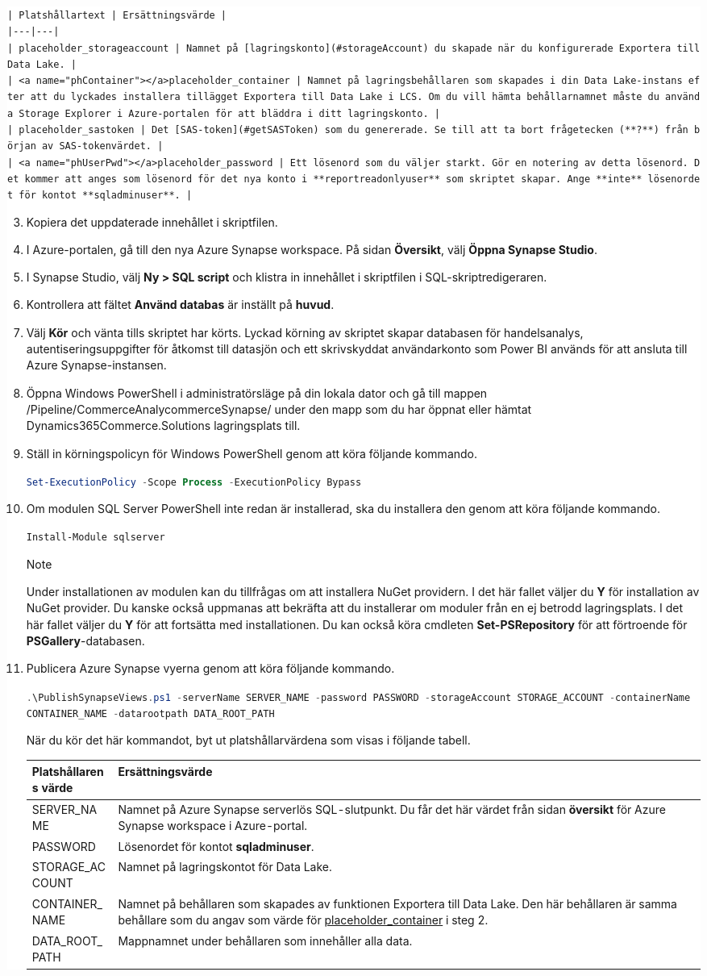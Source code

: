     | Platshållartext | Ersättningsvärde |
    |---|---|
    | placeholder_storageaccount | Namnet på [lagringskonto](#storageAccount) du skapade när du konfigurerade Exportera till Data Lake. |
    | <a name="phContainer"></a>placeholder_container | Namnet på lagringsbehållaren som skapades i din Data Lake-instans efter att du lyckades installera tillägget Exportera till Data Lake i LCS. Om du vill hämta behållarnamnet måste du använda Storage Explorer i Azure-portalen för att bläddra i ditt lagringskonto. |
    | placeholder_sastoken | Det [SAS-token](#getSASToken) som du genererade. Se till att ta bort frågetecken (**?**) från början av SAS-tokenvärdet. |
    | <a name="phUserPwd"></a>placeholder_password | Ett lösenord som du väljer starkt. Gör en notering av detta lösenord. Det kommer att anges som lösenord för det nya konto i **reportreadonlyuser** som skriptet skapar. Ange **inte** lösenordet för kontot **sqladminuser**. |

3. Kopiera det uppdaterade innehållet i skriptfilen.
4. I Azure-portalen, gå till den nya Azure Synapse workspace. På sidan **Översikt**, välj **Öppna Synapse Studio**.
5. I Synapse Studio, välj **Ny \> SQL script** och klistra in innehållet i skriptfilen i SQL-skriptredigeraren.
6. Kontrollera att fältet **Använd databas** är inställt på **huvud**.
7. Välj **Kör** och vänta tills skriptet har körts. Lyckad körning av skriptet skapar databasen för handelsanalys, autentiseringsuppgifter för åtkomst till datasjön och ett skrivskyddat användarkonto som Power BI används för att ansluta till Azure Synapse-instansen.
8. Öppna Windows PowerShell i administratörsläge på din lokala dator och gå till mappen /Pipeline/CommerceAnalycommerceSynapse/ under den mapp som du har öppnat eller hämtat Dynamics365Commerce.Solutions lagringsplats till.
9. Ställ in körningspolicyn för Windows PowerShell genom att köra följande kommando.

    ```powershell
    Set-ExecutionPolicy -Scope Process -ExecutionPolicy Bypass
    ```

10. Om modulen SQL Server PowerShell inte redan är installerad, ska du installera den genom att köra följande kommando.

    ```powershell
    Install-Module sqlserver
    ```

    > [!NOTE]
    > Under installationen av modulen kan du tillfrågas om att installera NuGet providern. I det här fallet väljer du **Y** för installation av NuGet provider. Du kanske också uppmanas att bekräfta att du installerar om moduler från en ej betrodd lagringsplats. I det här fallet väljer du **Y** för att fortsätta med installationen. Du kan också köra cmdleten **Set-PSRepository** för att förtroende för **PSGallery**-databasen. 

11. Publicera Azure Synapse vyerna genom att köra följande kommando.

    ```powershell
    .\PublishSynapseViews.ps1 -serverName SERVER_NAME -password PASSWORD -storageAccount STORAGE_ACCOUNT -containerName CONTAINER_NAME -datarootpath DATA_ROOT_PATH
    ```

    När du kör det här kommandot, byt ut platshållarvärdena som visas i följande tabell.

    | Platshållarens värde | Ersättningsvärde |
    |---|---|
    | SERVER_NAME | Namnet på Azure Synapse serverlös SQL-slutpunkt. Du får det här värdet från sidan **översikt** för Azure Synapse workspace i Azure-portal. |
    | PASSWORD | Lösenordet för kontot **sqladminuser**. |
    | STORAGE_ACCOUNT | Namnet på lagringskontot för Data Lake. |
    | CONTAINER_NAME | Namnet på behållaren som skapades av funktionen Exportera till Data Lake. Den här behållaren är samma behållare som du angav som värde för [placeholder_container](#phContainer) i steg 2. |
    | DATA_ROOT_PATH | Mappnamnet under behållaren som innehåller alla data. |
